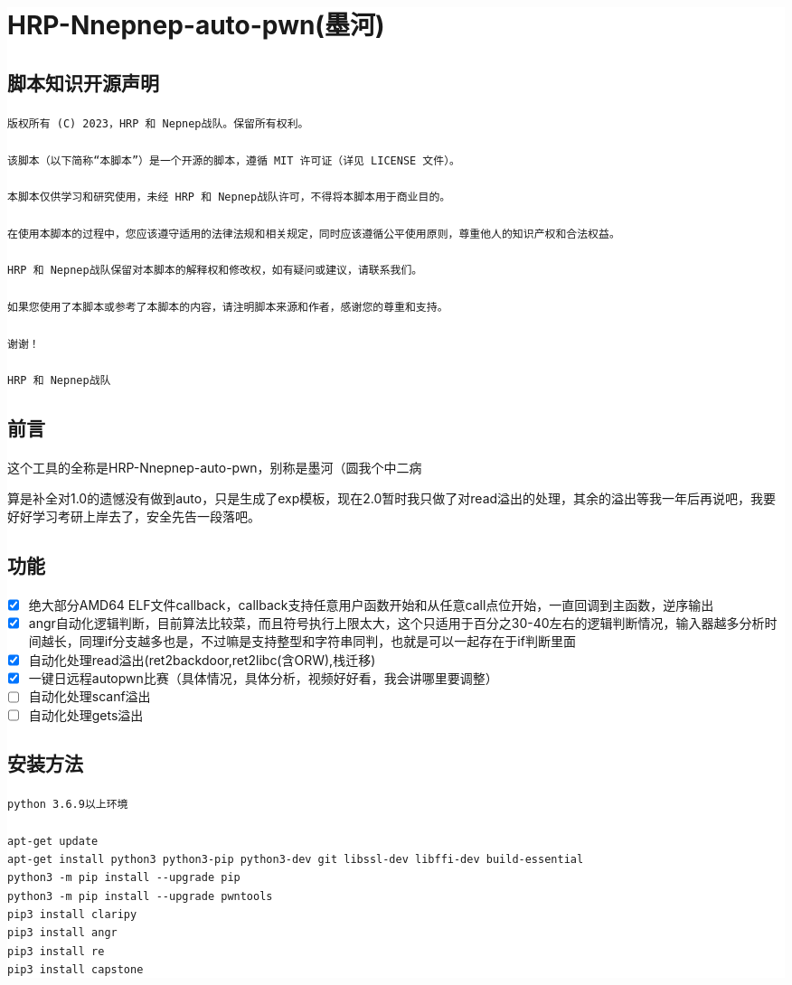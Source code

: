 # HRP-Nnepnep-auto-pwn(墨河)

## 脚本知识开源声明

```
版权所有 (C) 2023，HRP 和 Nepnep战队。保留所有权利。

该脚本（以下简称“本脚本”）是一个开源的脚本，遵循 MIT 许可证（详见 LICENSE 文件）。

本脚本仅供学习和研究使用，未经 HRP 和 Nepnep战队许可，不得将本脚本用于商业目的。

在使用本脚本的过程中，您应该遵守适用的法律法规和相关规定，同时应该遵循公平使用原则，尊重他人的知识产权和合法权益。

HRP 和 Nepnep战队保留对本脚本的解释权和修改权，如有疑问或建议，请联系我们。

如果您使用了本脚本或参考了本脚本的内容，请注明脚本来源和作者，感谢您的尊重和支持。

谢谢！

HRP 和 Nepnep战队
```



## 前言

这个工具的全称是HRP-Nnepnep-auto-pwn，别称是墨河（圆我个中二病

算是补全对1.0的遗憾没有做到auto，只是生成了exp模板，现在2.0暂时我只做了对read溢出的处理，其余的溢出等我一年后再说吧，我要好好学习考研上岸去了，安全先告一段落吧。

## 功能

- [x] 绝大部分AMD64 ELF文件callback，callback支持任意用户函数开始和从任意call点位开始，一直回调到主函数，逆序输出
- [x] angr自动化逻辑判断，目前算法比较菜，而且符号执行上限太大，这个只适用于百分之30-40左右的逻辑判断情况，输入器越多分析时间越长，同理if分支越多也是，不过嘛是支持整型和字符串同判，也就是可以一起存在于if判断里面
- [x] 自动化处理read溢出(ret2backdoor,ret2libc(含ORW),栈迁移)
- [x] 一键日远程autopwn比赛（具体情况，具体分析，视频好好看，我会讲哪里要调整）
- [ ] 自动化处理scanf溢出
- [ ] 自动化处理gets溢出

## 安装方法

```
python 3.6.9以上环境

apt-get update
apt-get install python3 python3-pip python3-dev git libssl-dev libffi-dev build-essential
python3 -m pip install --upgrade pip
python3 -m pip install --upgrade pwntools
pip3 install claripy
pip3 install angr
pip3 install re
pip3 install capstone

```
